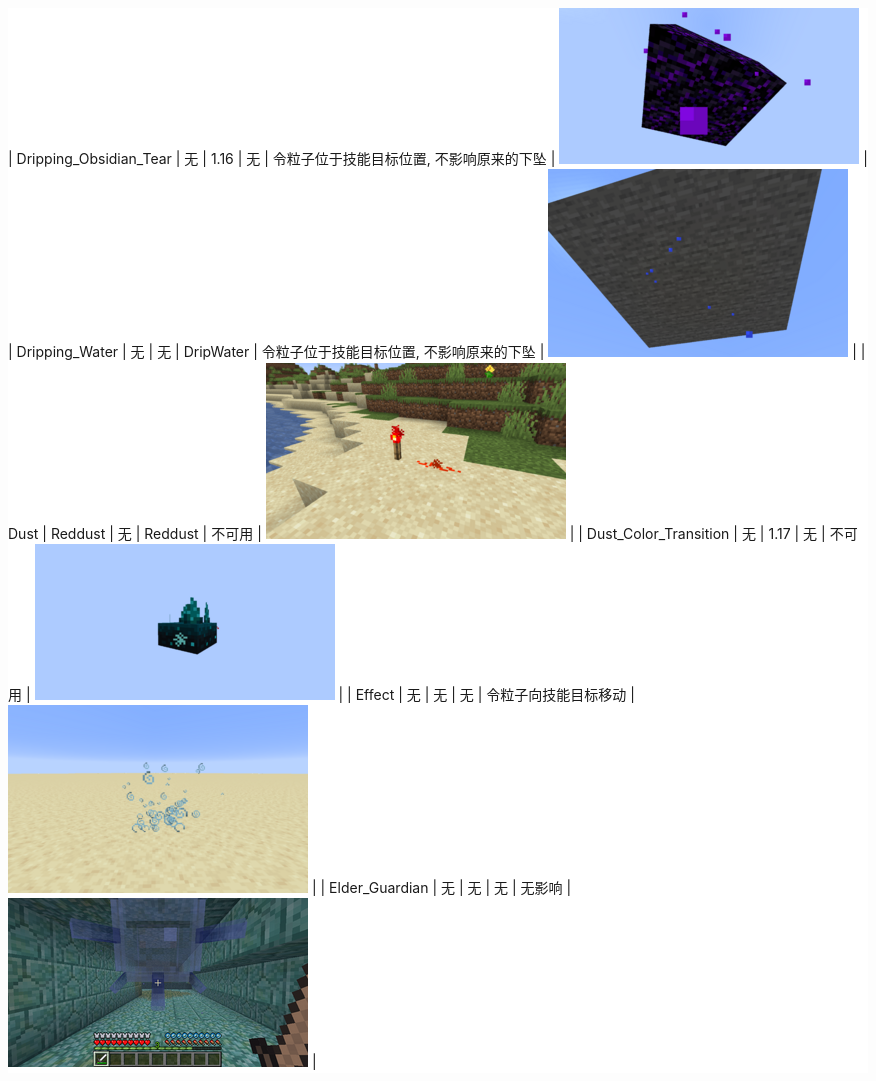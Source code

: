 | Dripping_Obsidian_Tear | 无 | 1.16 | 无 | 令粒子位于技能目标位置, 不影响原来的下坠 | ![Dripping_Obsidian_Tear](uploads/763c9c24a4fd8e5be63afc392ffa5cfe/Dripping_Obsidian_Tear.png) |
| Dripping_Water | 无 | 无 | DripWater | 令粒子位于技能目标位置, 不影响原来的下坠 | ![Dripping_Water](uploads/f2baf54b4535454c13b4f0df5e7cc7e1/Dripping_Water.png) |
| Dust |  Reddust | 无 | Reddust | 不可用 | ![Dust](uploads/e05e5a865954a67cb2b2756863fa91ff/Dust.png) |
| Dust_Color_Transition | 无 | 1.17 | 无 | 不可用 | ![Dust_Color_Transition](uploads/2ebd9da4d46400dc876db0e27b7c2061/Dust_Color_Transition.png) |
| Effect | 无 | 无 | 无 | 令粒子向技能目标移动 | ![Effect](uploads/069b72e32a253c484a6bbb68d19a8d6a/Effect.png) |
| Elder_Guardian | 无 | 无 | 无 | 无影响 | ![Elder_Guardian](uploads/a609dad3924347ea2f30009c990d35a5/Elder_Guardian.png) |